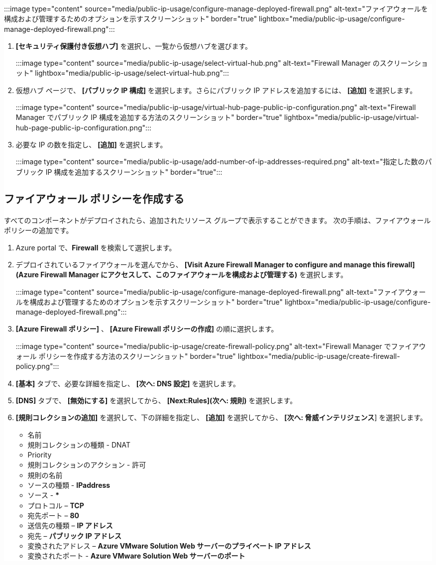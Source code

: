    :::image type="content" source="media/public-ip-usage/configure-manage-deployed-firewall.png" alt-text="ファイアウォールを構成および管理するためのオプションを示すスクリーンショット" border="true" lightbox="media/public-ip-usage/configure-manage-deployed-firewall.png":::

1. **[セキュリティ保護付き仮想ハブ]** を選択し、一覧から仮想ハブを選びます。

   :::image type="content" source="media/public-ip-usage/select-virtual-hub.png" alt-text="Firewall Manager のスクリーンショット" lightbox="media/public-ip-usage/select-virtual-hub.png":::

1. 仮想ハブ ページで、 **[パブリック IP 構成]** を選択します。さらにパブリック IP アドレスを追加するには、 **[追加]** を選択します。 

   :::image type="content" source="media/public-ip-usage/virtual-hub-page-public-ip-configuration.png" alt-text="Firewall Manager でパブリック IP 構成を追加する方法のスクリーンショット" border="true" lightbox="media/public-ip-usage/virtual-hub-page-public-ip-configuration.png":::

1. 必要な IP の数を指定し、 **[追加]** を選択します。

   :::image type="content" source="media/public-ip-usage/add-number-of-ip-addresses-required.png" alt-text="指定した数のパブリック IP 構成を追加するスクリーンショット" border="true":::


## <a name="create-firewall-policies"></a>ファイアウォール ポリシーを作成する

すべてのコンポーネントがデプロイされたら、追加されたリソース グループで表示することができます。 次の手順は、ファイアウォール ポリシーの追加です。

1. Azure portal で、**Firewall** を検索して選択します。

1. デプロイされているファイアウォールを選んでから、 **[Visit Azure Firewall Manager to configure and manage this firewall]\(Azure Firewall Manager にアクセスして、このファイアウォールを構成および管理する\)** を選択します。

   :::image type="content" source="media/public-ip-usage/configure-manage-deployed-firewall.png" alt-text="ファイアウォールを構成および管理するためのオプションを示すスクリーンショット" border="true" lightbox="media/public-ip-usage/configure-manage-deployed-firewall.png":::

1. **[Azure Firewall ポリシー]** 、 **[Azure Firewall ポリシーの作成]** の順に選択します。

   :::image type="content" source="media/public-ip-usage/create-firewall-policy.png" alt-text="Firewall Manager でファイアウォール ポリシーを作成する方法のスクリーンショット" border="true" lightbox="media/public-ip-usage/create-firewall-policy.png":::

1. **[基本]** タブで、必要な詳細を指定し、 **[次へ: DNS 設定]** を選択します。 

1. **[DNS]** タブで、 **[無効にする]** を選択してから、 **[Next:Rules]\(次へ: 規則\)** を選択します。

1. **[規則コレクションの追加]** を選択して、下の詳細を指定し、 **[追加]** を選択してから、 **[次へ: 脅威インテリジェンス**] を選択します。

   -  名前
   -  規則コレクションの種類 - DNAT
   -  Priority
   -  規則コレクションのアクション - 許可
   -  規則の名前
   -  ソースの種類 - **IPaddress**
   -  ソース - **\***
   -  プロトコル – **TCP**
   -  宛先ポート – **80**
   -  送信先の種類 – **IP アドレス**
   -  宛先 – **パブリック IP アドレス**
   -  変換されたアドレス – **Azure VMware Solution Web サーバーのプライベート IP アドレス**
   -  変換されたポート - **Azure VMware Solution Web サーバーのポート**
